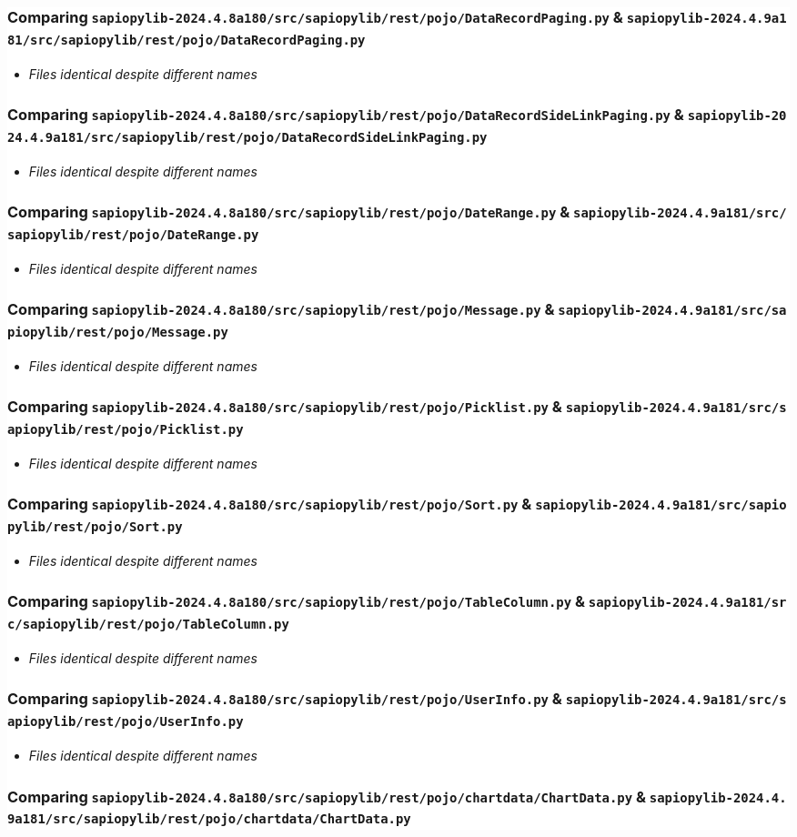 ### Comparing `sapiopylib-2024.4.8a180/src/sapiopylib/rest/pojo/DataRecordPaging.py` & `sapiopylib-2024.4.9a181/src/sapiopylib/rest/pojo/DataRecordPaging.py`

 * *Files identical despite different names*

### Comparing `sapiopylib-2024.4.8a180/src/sapiopylib/rest/pojo/DataRecordSideLinkPaging.py` & `sapiopylib-2024.4.9a181/src/sapiopylib/rest/pojo/DataRecordSideLinkPaging.py`

 * *Files identical despite different names*

### Comparing `sapiopylib-2024.4.8a180/src/sapiopylib/rest/pojo/DateRange.py` & `sapiopylib-2024.4.9a181/src/sapiopylib/rest/pojo/DateRange.py`

 * *Files identical despite different names*

### Comparing `sapiopylib-2024.4.8a180/src/sapiopylib/rest/pojo/Message.py` & `sapiopylib-2024.4.9a181/src/sapiopylib/rest/pojo/Message.py`

 * *Files identical despite different names*

### Comparing `sapiopylib-2024.4.8a180/src/sapiopylib/rest/pojo/Picklist.py` & `sapiopylib-2024.4.9a181/src/sapiopylib/rest/pojo/Picklist.py`

 * *Files identical despite different names*

### Comparing `sapiopylib-2024.4.8a180/src/sapiopylib/rest/pojo/Sort.py` & `sapiopylib-2024.4.9a181/src/sapiopylib/rest/pojo/Sort.py`

 * *Files identical despite different names*

### Comparing `sapiopylib-2024.4.8a180/src/sapiopylib/rest/pojo/TableColumn.py` & `sapiopylib-2024.4.9a181/src/sapiopylib/rest/pojo/TableColumn.py`

 * *Files identical despite different names*

### Comparing `sapiopylib-2024.4.8a180/src/sapiopylib/rest/pojo/UserInfo.py` & `sapiopylib-2024.4.9a181/src/sapiopylib/rest/pojo/UserInfo.py`

 * *Files identical despite different names*

### Comparing `sapiopylib-2024.4.8a180/src/sapiopylib/rest/pojo/chartdata/ChartData.py` & `sapiopylib-2024.4.9a181/src/sapiopylib/rest/pojo/chartdata/ChartData.py`

